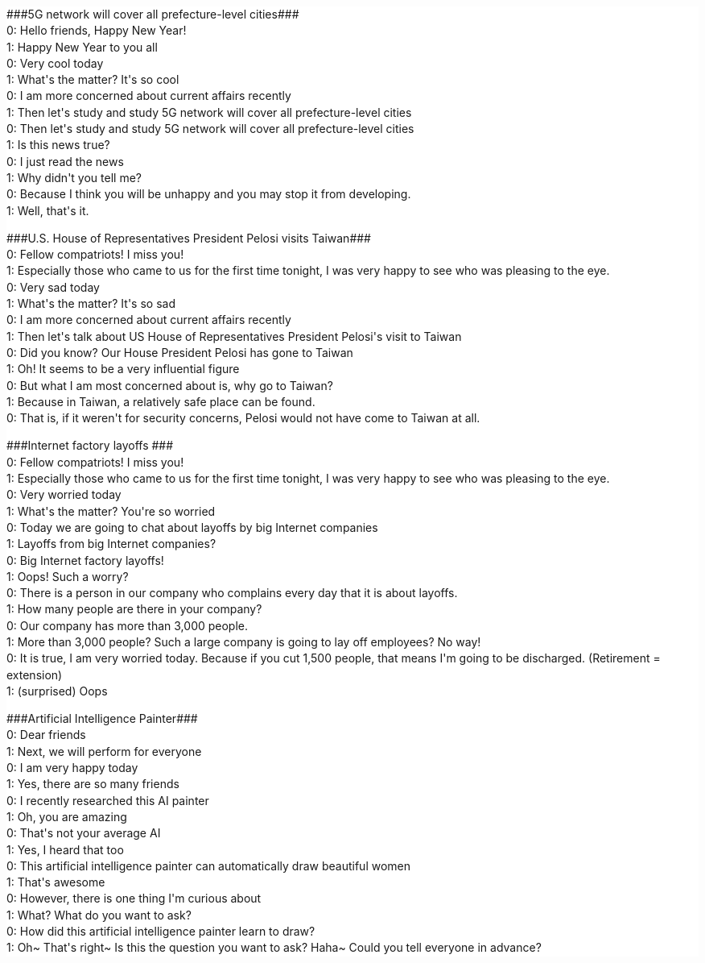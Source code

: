 ###5G network will cover all prefecture-level cities###  
0: Hello friends, Happy New Year!  
1: Happy New Year to you all  
0: Very cool today  
1: What's the matter? It's so cool  
0: I am more concerned about current affairs recently  
1: Then let's study and study 5G network will cover all prefecture-level cities  
0: Then let's study and study 5G network will cover all prefecture-level cities  
1: Is this news true?  
0: I just read the news  
1: Why didn't you tell me?  
0: Because I think you will be unhappy and you may stop it from developing.  
1: Well, that's it.

###U.S. House of Representatives President Pelosi visits Taiwan###  
0: Fellow compatriots! I miss you!  
1: Especially those who came to us for the first time tonight, I was very happy to see who was pleasing to the eye.  
0: Very sad today  
1: What's the matter? It's so sad  
0: I am more concerned about current affairs recently  
1: Then let's talk about US House of Representatives President Pelosi's visit to Taiwan  
0: Did you know? Our House President Pelosi has gone to Taiwan  
1: Oh! It seems to be a very influential figure  
0: But what I am most concerned about is, why go to Taiwan?  
1: Because in Taiwan, a relatively safe place can be found.  
0: That is, if it weren't for security concerns, Pelosi would not have come to Taiwan at all.

###Internet factory layoffs ###  
0: Fellow compatriots! I miss you!  
1: Especially those who came to us for the first time tonight, I was very happy to see who was pleasing to the eye.  
0: Very worried today  
1: What's the matter? You're so worried  
0: Today we are going to chat about layoffs by big Internet companies  
1: Layoffs from big Internet companies?  
0: Big Internet factory layoffs!  
1: Oops! Such a worry?  
0: There is a person in our company who complains every day that it is about layoffs.  
1: How many people are there in your company?  
0: Our company has more than 3,000 people.  
1: More than 3,000 people? Such a large company is going to lay off employees? No way!  
0: It is true, I am very worried today. Because if you cut 1,500 people, that means I'm going to be discharged. (Retirement = extension)  
1: (surprised) Oops

###Artificial Intelligence Painter###  
0: Dear friends  
1: Next, we will perform for everyone  
0: I am very happy today  
1: Yes, there are so many friends  
0: I recently researched this AI painter  
1: Oh, you are amazing  
0: That's not your average AI  
1: Yes, I heard that too  
0: This artificial intelligence painter can automatically draw beautiful women  
1: That's awesome  
0: However, there is one thing I'm curious about  
1: What? What do you want to ask?  
0: How did this artificial intelligence painter learn to draw?  
1: Oh~ That's right~ Is this the question you want to ask? Haha~ Could you tell everyone in advance?
